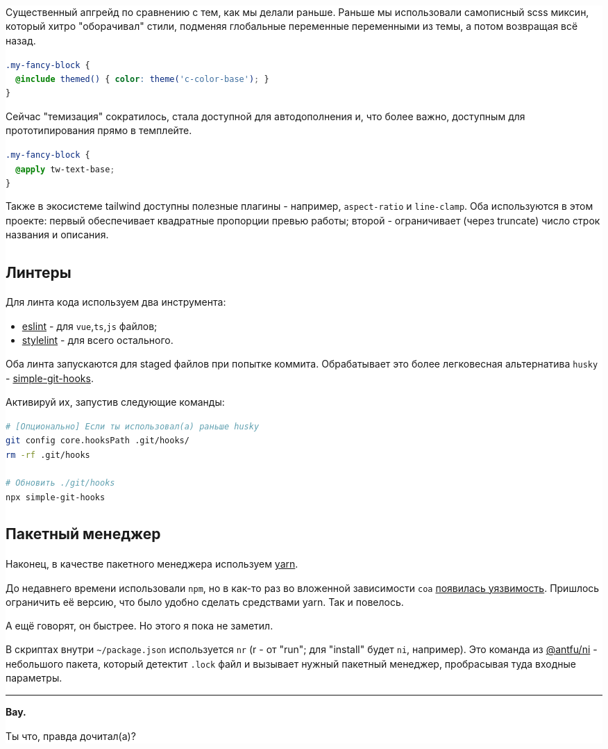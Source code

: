 Существенный апгрейд по сравнению с тем, как мы делали раньше. Раньше мы использовали самописный scss миксин, который хитро "оборачивал" стили, подменяя глобальные переменные переменными из темы, а потом возвращая всё назад.
```scss
.my-fancy-block {
  @include themed() { color: theme('c-color-base'); }
}
```

Сейчас "темизация" сократилось, стала доступной для автодополнения и, что более важно, доступным для прототипирования прямо в темплейте.
```scss
.my-fancy-block {
  @apply tw-text-base;
}
```

Также в экосистеме tailwind доступны полезные плагины - например, `aspect-ratio` и `line-clamp`. Оба используются в этом проекте: первый обеспечивает квадратные пропорции превью работы; второй - ограничивает (через truncate) число строк названия и описания.

## Линтеры

Для линта кода используем два инструмента:
- [eslint](https://eslint.org/docs/user-guide/configuring/rules#configuring-rules) - для `vue`,`ts`,`js` файлов;
- [stylelint](https://stylelint.io/developer-guide/rules) - для всего остального.

Оба линта запускаются для staged файлов при попытке коммита. Обрабатывает это более легковесная альтернатива `husky` - [simple-git-hooks](https://github.com/toplenboren/simple-git-hooks).

Активируй их, запустив следующие команды:
```bash
# [Опционально] Если ты использовал(а) раньше husky
git config core.hooksPath .git/hooks/
rm -rf .git/hooks

# Обновить ./git/hooks
npx simple-git-hooks
```

## Пакетный менеджер

Наконец, в качестве пакетного менеджера используем [yarn](https://yarnpkg.com/getting-started/usage).

До недавнего времени использовали `npm`, но в как-то раз во вложенной зависимости `coa` [появилась уязвимость](https://www.bleepingcomputer.com/news/security/popular-coa-npm-library-hijacked-to-steal-user-passwords). Пришлось ограничить её версию, что было удобно сделать средствами yarn. Так и повелось.

А ещё говорят, он быстрее. Но этого я пока не заметил.

В скриптах внутри `~/package.json` используется `nr` (r - от "run"; для "install" будет `ni`, например). Это команда из [@antfu/ni](https://github.com/antfu/ni#nr---run) - небольшого пакета, который детектит `.lock` файл и вызывает нужный пакетный менеджер, пробрасывая туда входные параметры.

---

**Вау.**

Ты что, правда дочитал(а)?
